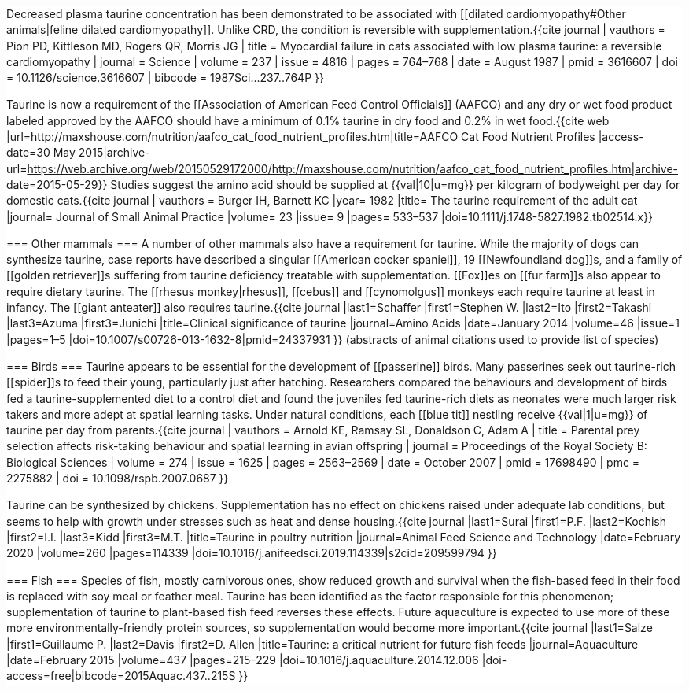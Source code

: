 Decreased plasma taurine concentration has been demonstrated to be associated with [[dilated cardiomyopathy#Other animals|feline dilated cardiomyopathy]]. Unlike CRD, the condition is reversible with supplementation.<ref>{{cite journal | vauthors = Pion PD, Kittleson MD, Rogers QR, Morris JG | title = Myocardial failure in cats associated with low plasma taurine: a reversible cardiomyopathy | journal = Science | volume = 237 | issue = 4816 | pages = 764–768 | date = August 1987 | pmid = 3616607 | doi = 10.1126/science.3616607 | bibcode = 1987Sci...237..764P }}</ref>

Taurine is now a requirement of the [[Association of American Feed Control Officials]] (AAFCO) and any dry or wet food product labeled approved by the AAFCO should have a minimum of 0.1% taurine in dry food and 0.2% in wet food.<ref>{{cite web |url=http://maxshouse.com/nutrition/aafco_cat_food_nutrient_profiles.htm|title=AAFCO Cat Food Nutrient Profiles |access-date=30 May 2015|archive-url=https://web.archive.org/web/20150529172000/http://maxshouse.com/nutrition/aafco_cat_food_nutrient_profiles.htm|archive-date=2015-05-29}}</ref> Studies suggest the amino acid should be supplied at {{val|10|u=mg}} per kilogram of bodyweight per day for domestic cats.<ref>{{cite journal | vauthors = Burger IH, Barnett KC |year= 1982 |title= The taurine requirement of the adult cat |journal= Journal of Small Animal Practice |volume= 23 |issue= 9 |pages= 533–537 |doi=10.1111/j.1748-5827.1982.tb02514.x}}</ref>

=== Other mammals ===
A number of other mammals also have a requirement for taurine. While the majority of dogs can synthesize taurine, case reports have described a singular [[American cocker spaniel]], 19 [[Newfoundland dog]]s, and a family of [[golden retriever]]s suffering from taurine deficiency treatable with supplementation. [[Fox]]es on [[fur farm]]s also appear to require dietary taurine. The [[rhesus monkey|rhesus]], [[cebus]] and [[cynomolgus]] monkeys each require taurine at least in infancy. The [[giant anteater]] also requires taurine.<ref>{{cite journal |last1=Schaffer |first1=Stephen W. |last2=Ito |first2=Takashi |last3=Azuma |first3=Junichi |title=Clinical significance of taurine |journal=Amino Acids |date=January 2014 |volume=46 |issue=1 |pages=1–5 |doi=10.1007/s00726-013-1632-8|pmid=24337931 }} (abstracts of animal citations used to provide list of species)</ref>

=== Birds ===
Taurine appears to be essential for the development of [[passerine]] birds. Many passerines seek out taurine-rich [[spider]]s to feed their young, particularly just after hatching. Researchers compared the behaviours and development of birds fed a taurine-supplemented diet to a control diet and found the juveniles fed taurine-rich diets as neonates were much larger risk takers and more adept at spatial learning tasks. Under natural conditions, each [[blue tit]] nestling receive {{val|1|u=mg}} of taurine per day from parents.<ref name=Arnold2007>{{cite journal | vauthors = Arnold KE, Ramsay SL, Donaldson C, Adam A | title = Parental prey selection affects risk-taking behaviour and spatial learning in avian offspring | journal = Proceedings of the Royal Society B: Biological Sciences | volume = 274 | issue = 1625 | pages = 2563–2569 | date = October 2007 | pmid = 17698490 | pmc = 2275882 | doi = 10.1098/rspb.2007.0687 }}</ref>

Taurine can be synthesized by chickens. Supplementation has no effect on chickens raised under adequate lab conditions, but seems to help with growth under stresses such as heat and dense housing.<ref>{{cite journal |last1=Surai |first1=P.F. |last2=Kochish |first2=I.I. |last3=Kidd |first3=M.T. |title=Taurine in poultry nutrition |journal=Animal Feed Science and Technology |date=February 2020 |volume=260 |pages=114339 |doi=10.1016/j.anifeedsci.2019.114339|s2cid=209599794 }}</ref>

=== Fish ===
Species of fish, mostly carnivorous ones, show reduced growth and survival when the fish-based feed in their food is replaced with soy meal or feather meal. Taurine has been identified as the factor responsible for this phenomenon; supplementation of taurine to plant-based fish feed reverses these effects. Future aquaculture is expected to use more of these more environmentally-friendly protein sources, so supplementation would become more important.<ref>{{cite journal |last1=Salze |first1=Guillaume P. |last2=Davis |first2=D. Allen |title=Taurine: a critical nutrient for future fish feeds |journal=Aquaculture |date=February 2015 |volume=437 |pages=215–229 |doi=10.1016/j.aquaculture.2014.12.006 |doi-access=free|bibcode=2015Aquac.437..215S }}</ref>
